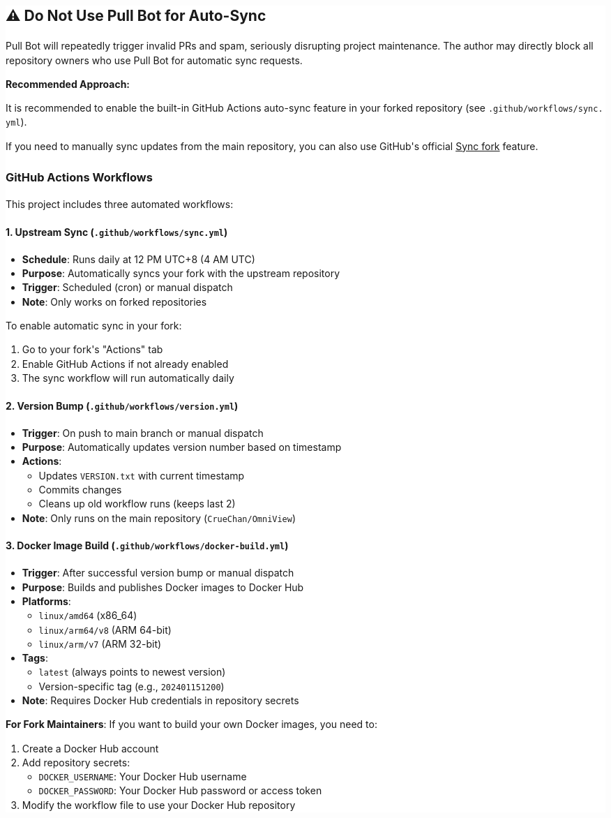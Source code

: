 ## ⚠️ Do Not Use Pull Bot for Auto-Sync

Pull Bot will repeatedly trigger invalid PRs and spam, seriously disrupting project maintenance. The author may directly block all repository owners who use Pull Bot for automatic sync requests.

**Recommended Approach:**

It is recommended to enable the built-in GitHub Actions auto-sync feature in your forked repository (see `.github/workflows/sync.yml`).

If you need to manually sync updates from the main repository, you can also use GitHub's official [Sync fork](https://docs.github.com/en/github/collaborating-with-issues-and-pull-requests/syncing-a-fork) feature.

### GitHub Actions Workflows

This project includes three automated workflows:

#### 1. **Upstream Sync** (`.github/workflows/sync.yml`)
- **Schedule**: Runs daily at 12 PM UTC+8 (4 AM UTC)
- **Purpose**: Automatically syncs your fork with the upstream repository
- **Trigger**: Scheduled (cron) or manual dispatch
- **Note**: Only works on forked repositories

To enable automatic sync in your fork:
1. Go to your fork's "Actions" tab
2. Enable GitHub Actions if not already enabled
3. The sync workflow will run automatically daily

#### 2. **Version Bump** (`.github/workflows/version.yml`)
- **Trigger**: On push to main branch or manual dispatch
- **Purpose**: Automatically updates version number based on timestamp
- **Actions**: 
  - Updates `VERSION.txt` with current timestamp
  - Commits changes
  - Cleans up old workflow runs (keeps last 2)
- **Note**: Only runs on the main repository (`CrueChan/OmniView`)

#### 3. **Docker Image Build** (`.github/workflows/docker-build.yml`)
- **Trigger**: After successful version bump or manual dispatch
- **Purpose**: Builds and publishes Docker images to Docker Hub
- **Platforms**: 
  - `linux/amd64` (x86_64)
  - `linux/arm64/v8` (ARM 64-bit)
  - `linux/arm/v7` (ARM 32-bit)
- **Tags**: 
  - `latest` (always points to newest version)
  - Version-specific tag (e.g., `202401151200`)
- **Note**: Requires Docker Hub credentials in repository secrets

**For Fork Maintainers**: If you want to build your own Docker images, you need to:
1. Create a Docker Hub account
2. Add repository secrets:
   - `DOCKER_USERNAME`: Your Docker Hub username
   - `DOCKER_PASSWORD`: Your Docker Hub password or access token
3. Modify the workflow file to use your Docker Hub repository
